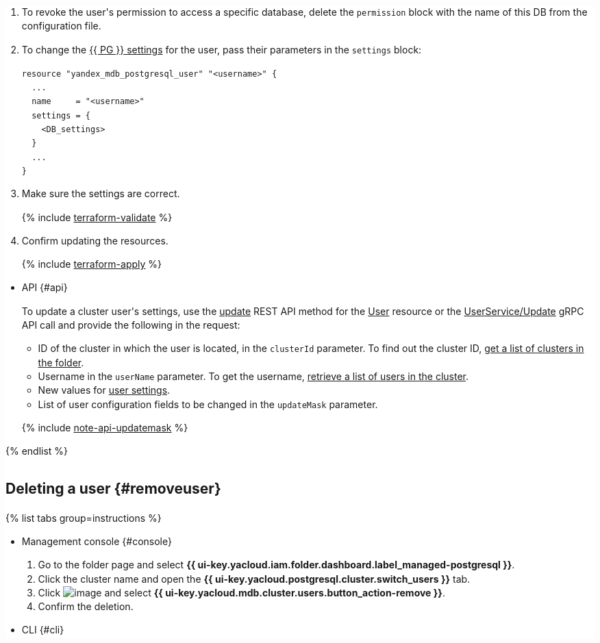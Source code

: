    1. To revoke the user's permission to access a specific database, delete the `permission` block with the name of this DB from the configuration file.

   1. To change the [{{ PG }} settings](../concepts/settings-list.md#dbms-user-settings) for the user, pass their parameters in the `settings` block:

      ```hcl
      resource "yandex_mdb_postgresql_user" "<username>" {
        ...
        name     = "<username>"
        settings = {
          <DB_settings>
        }
        ...
      }
      ```

   1. Make sure the settings are correct.

      {% include [terraform-validate](../../_includes/mdb/terraform/validate.md) %}

   1. Confirm updating the resources.

      {% include [terraform-apply](../../_includes/mdb/terraform/apply.md) %}

- API {#api}

   To update a cluster user's settings, use the [update](../api-ref/User/update.md) REST API method for the [User](../api-ref/User/index.md) resource or the [UserService/Update](../api-ref/grpc/user_service.md#Update) gRPC API call and provide the following in the request:

   * ID of the cluster in which the user is located, in the `clusterId` parameter. To find out the cluster ID, [get a list of clusters in the folder](cluster-list.md#list-clusters).
   * Username in the `userName` parameter. To get the username, [retrieve a list of users in the cluster](#list-users).
   * New values for [user settings](../concepts/settings-list.md#dbms-user-settings).
   * List of user configuration fields to be changed in the `updateMask` parameter.

   {% include [note-api-updatemask](../../_includes/note-api-updatemask.md) %}

{% endlist %}

## Deleting a user {#removeuser}

{% list tabs group=instructions %}

- Management console {#console}

   1. Go to the folder page and select **{{ ui-key.yacloud.iam.folder.dashboard.label_managed-postgresql }}**.
   1. Click the cluster name and open the **{{ ui-key.yacloud.postgresql.cluster.switch_users }}** tab.
   1. Click ![image](../../_assets/console-icons/ellipsis.svg) and select **{{ ui-key.yacloud.mdb.cluster.users.button_action-remove }}**.
   1. Confirm the deletion.

- CLI {#cli}
